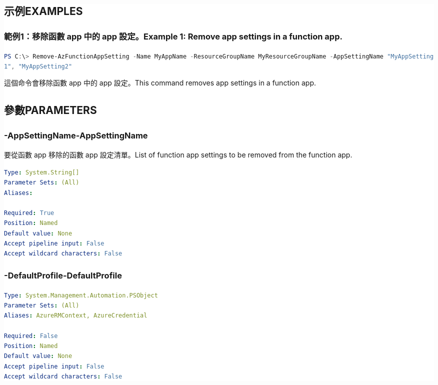 ## <span data-ttu-id="4bd91-109">示例</span><span class="sxs-lookup"><span data-stu-id="4bd91-109">EXAMPLES</span></span>

### <span data-ttu-id="4bd91-110">範例1：移除函數 app 中的 app 設定。</span><span class="sxs-lookup"><span data-stu-id="4bd91-110">Example 1: Remove app settings in a function app.</span></span>
```powershell
PS C:\> Remove-AzFunctionAppSetting -Name MyAppName -ResourceGroupName MyResourceGroupName -AppSettingName "MyAppSetting1", "MyAppSetting2"
```

<span data-ttu-id="4bd91-111">這個命令會移除函數 app 中的 app 設定。</span><span class="sxs-lookup"><span data-stu-id="4bd91-111">This command removes app settings in a function app.</span></span>

## <span data-ttu-id="4bd91-112">參數</span><span class="sxs-lookup"><span data-stu-id="4bd91-112">PARAMETERS</span></span>

### <span data-ttu-id="4bd91-113">-AppSettingName</span><span class="sxs-lookup"><span data-stu-id="4bd91-113">-AppSettingName</span></span>
<span data-ttu-id="4bd91-114">要從函數 app 移除的函數 app 設定清單。</span><span class="sxs-lookup"><span data-stu-id="4bd91-114">List of function app settings to be removed from the function app.</span></span>

```yaml
Type: System.String[]
Parameter Sets: (All)
Aliases:

Required: True
Position: Named
Default value: None
Accept pipeline input: False
Accept wildcard characters: False
```

### <span data-ttu-id="4bd91-115">-DefaultProfile</span><span class="sxs-lookup"><span data-stu-id="4bd91-115">-DefaultProfile</span></span>


```yaml
Type: System.Management.Automation.PSObject
Parameter Sets: (All)
Aliases: AzureRMContext, AzureCredential

Required: False
Position: Named
Default value: None
Accept pipeline input: False
Accept wildcard characters: False
```
